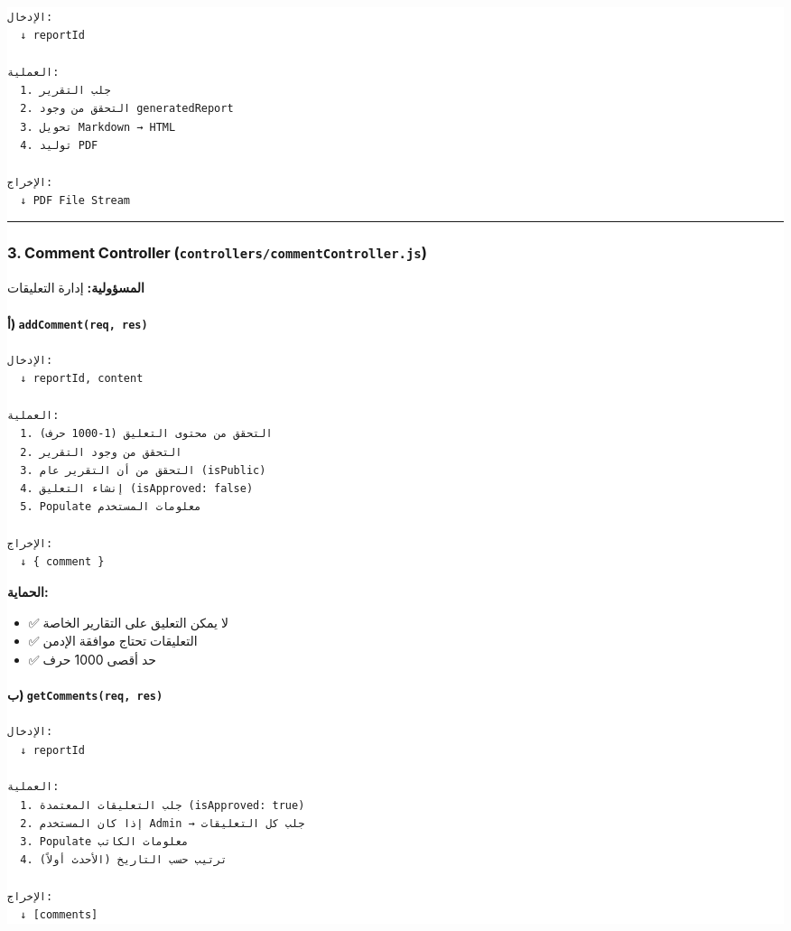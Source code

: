 ```
الإدخال:
  ↓ reportId

العملية:
  1. جلب التقرير
  2. التحقق من وجود generatedReport
  3. تحويل Markdown → HTML
  4. توليد PDF
  
الإخراج:
  ↓ PDF File Stream
```

---

### 3. Comment Controller (`controllers/commentController.js`)

**المسؤولية:** إدارة التعليقات

#### أ) `addComment(req, res)`

```
الإدخال:
  ↓ reportId, content

العملية:
  1. التحقق من محتوى التعليق (1-1000 حرف)
  2. التحقق من وجود التقرير
  3. التحقق من أن التقرير عام (isPublic)
  4. إنشاء التعليق (isApproved: false)
  5. Populate معلومات المستخدم
  
الإخراج:
  ↓ { comment }
```

**الحماية:**
- ✅ لا يمكن التعليق على التقارير الخاصة
- ✅ التعليقات تحتاج موافقة الإدمن
- ✅ حد أقصى 1000 حرف

#### ب) `getComments(req, res)`

```
الإدخال:
  ↓ reportId

العملية:
  1. جلب التعليقات المعتمدة (isApproved: true)
  2. إذا كان المستخدم Admin → جلب كل التعليقات
  3. Populate معلومات الكاتب
  4. ترتيب حسب التاريخ (الأحدث أولاً)
  
الإخراج:
  ↓ [comments]
```
